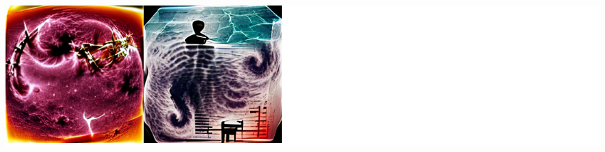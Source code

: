 <img src="artifacts/esc50/1-115545-A-48-fireworks.png" alt="1-115545-A-48" width="200"/><img src="artifacts/esc50/1-115546-A-48-fireworks.png" alt="1-115546-A-48" width="200"/></div>
<div><audio controls style="width: 200px;" src="artifacts/esc50/1-115545-B-48.wav"></audio><audio controls style="width: 200px;" src="artifacts/esc50/5-160614-C-48.wav"></audio><audio controls style="width: 200px;" src="artifacts/esc50/1-115545-A-48.wav"></audio><audio controls style="width: 200px;" src="artifacts/esc50/1-115546-A-48.wav"></audio></div>
